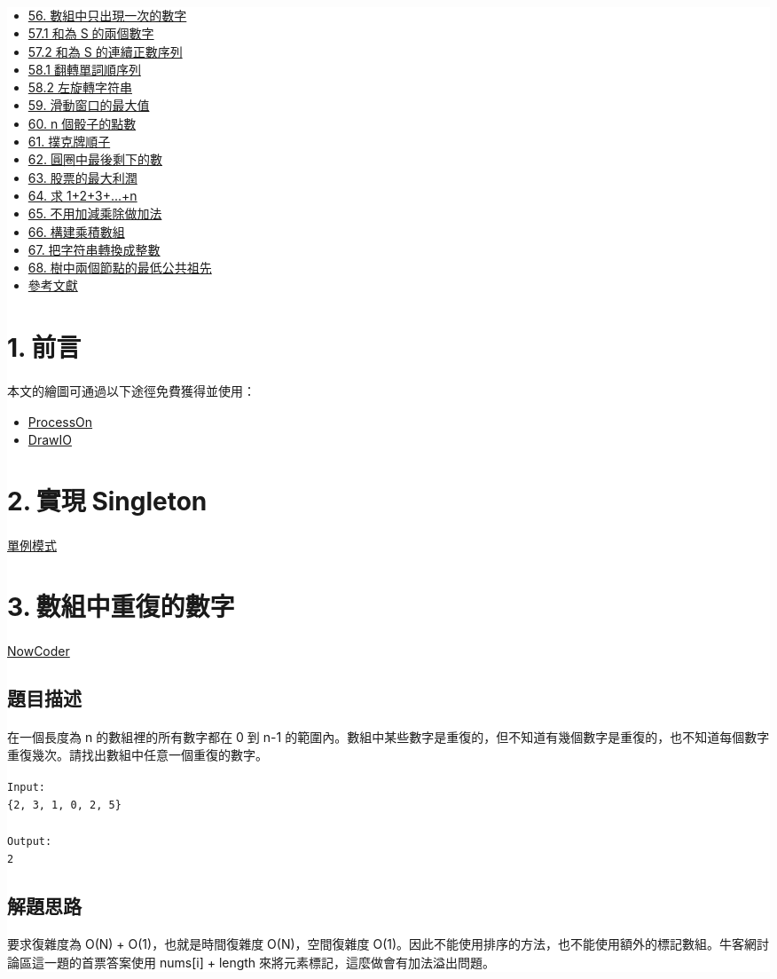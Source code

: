 * [56. 數組中只出現一次的數字](#56-數組中只出現一次的數字)
* [57.1 和為 S 的兩個數字](#571-和為-s-的兩個數字)
* [57.2 和為 S 的連續正數序列](#572-和為-s-的連續正數序列)
* [58.1 翻轉單詞順序列](#581-翻轉單詞順序列)
* [58.2 左旋轉字符串](#582-左旋轉字符串)
* [59. 滑動窗口的最大值](#59-滑動窗口的最大值)
* [60. n 個骰子的點數](#60-n-個骰子的點數)
* [61. 撲克牌順子](#61-撲克牌順子)
* [62. 圓圈中最後剩下的數](#62-圓圈中最後剩下的數)
* [63. 股票的最大利潤](#63-股票的最大利潤)
* [64. 求 1+2+3+...+n](#64-求-123n)
* [65. 不用加減乘除做加法](#65-不用加減乘除做加法)
* [66. 構建乘積數組](#66-構建乘積數組)
* [67. 把字符串轉換成整數](#67-把字符串轉換成整數)
* [68. 樹中兩個節點的最低公共祖先](#68-樹中兩個節點的最低公共祖先)
* [參考文獻](#參考文獻)



# 1. 前言

本文的繪圖可通過以下途徑免費獲得並使用：

- [ProcessOn](https://www.processon.com/view/5a3e4c7be4b0909c1aa18b49)
- [DrawIO](https://drive.google.com/file/d/1nSSCpPUC05MFoeFuf_aeTtkm7dG5-bJ1/view?usp=sharing)

# 2. 實現 Singleton

[單例模式](https://github.com/CyC2018/Interview-Notebook/blob/master/notes/%E8%AE%BE%E8%AE%A1%E6%A8%A1%E5%BC%8F.md)

# 3. 數組中重復的數字

[NowCoder](https://www.nowcoder.com/practice/623a5ac0ea5b4e5f95552655361ae0a8?tpId=13&tqId=11203&tPage=1&rp=1&ru=/ta/coding-interviews&qru=/ta/coding-interviews/question-ranking)

## 題目描述

在一個長度為 n 的數組裡的所有數字都在 0 到 n-1 的範圍內。數組中某些數字是重復的，但不知道有幾個數字是重復的，也不知道每個數字重復幾次。請找出數組中任意一個重復的數字。

```html
Input:
{2, 3, 1, 0, 2, 5}

Output:
2
```

## 解題思路

要求復雜度為 O(N) + O(1)，也就是時間復雜度 O(N)，空間復雜度 O(1)。因此不能使用排序的方法，也不能使用額外的標記數組。牛客網討論區這一題的首票答案使用 nums[i] + length 來將元素標記，這麼做會有加法溢出問題。
